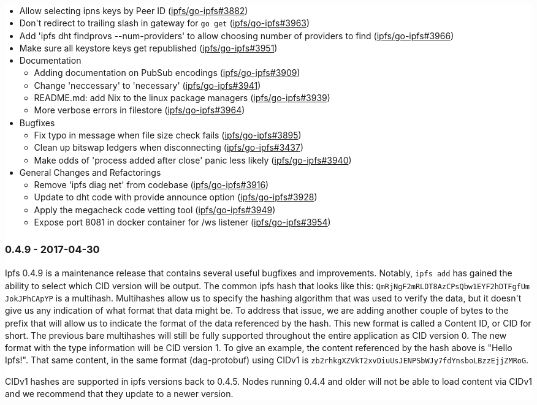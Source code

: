   - Allow selecting ipns keys by Peer ID ([ipfs/go-ipfs#3882](https://github.com/DecentralizedAccessibleContentChain/dacc-iam-filesystem/pull/3882))
  - Don't redirect to trailing slash in gateway for `go get` ([ipfs/go-ipfs#3963](https://github.com/DecentralizedAccessibleContentChain/dacc-iam-filesystem/pull/3963))
  - Add 'ipfs dht findprovs --num-providers' to allow choosing number of providers to find ([ipfs/go-ipfs#3966](https://github.com/DecentralizedAccessibleContentChain/dacc-iam-filesystem/pull/3966))
  - Make sure all keystore keys get republished ([ipfs/go-ipfs#3951](https://github.com/DecentralizedAccessibleContentChain/dacc-iam-filesystem/pull/3951))
- Documentation
  - Adding documentation on PubSub encodings ([ipfs/go-ipfs#3909](https://github.com/DecentralizedAccessibleContentChain/dacc-iam-filesystem/pull/3909))
  - Change 'neccessary' to 'necessary' ([ipfs/go-ipfs#3941](https://github.com/DecentralizedAccessibleContentChain/dacc-iam-filesystem/pull/3941))
  - README.md: add Nix to the linux package managers ([ipfs/go-ipfs#3939](https://github.com/DecentralizedAccessibleContentChain/dacc-iam-filesystem/pull/3939))
  - More verbose errors in filestore ([ipfs/go-ipfs#3964](https://github.com/DecentralizedAccessibleContentChain/dacc-iam-filesystem/pull/3964))
- Bugfixes
  - Fix typo in message when file size check fails ([ipfs/go-ipfs#3895](https://github.com/DecentralizedAccessibleContentChain/dacc-iam-filesystem/pull/3895))
  - Clean up bitswap ledgers when disconnecting ([ipfs/go-ipfs#3437](https://github.com/DecentralizedAccessibleContentChain/dacc-iam-filesystem/pull/3437))
  - Make odds of 'process added after close' panic less likely ([ipfs/go-ipfs#3940](https://github.com/DecentralizedAccessibleContentChain/dacc-iam-filesystem/pull/3940))
- General Changes and Refactorings
  - Remove 'ipfs diag net' from codebase ([ipfs/go-ipfs#3916](https://github.com/DecentralizedAccessibleContentChain/dacc-iam-filesystem/pull/3916))
  - Update to dht code with provide announce option ([ipfs/go-ipfs#3928](https://github.com/DecentralizedAccessibleContentChain/dacc-iam-filesystem/pull/3928))
  - Apply the megacheck code vetting tool ([ipfs/go-ipfs#3949](https://github.com/DecentralizedAccessibleContentChain/dacc-iam-filesystem/pull/3949))
  - Expose port 8081 in docker container for /ws listener ([ipfs/go-ipfs#3954](https://github.com/DecentralizedAccessibleContentChain/dacc-iam-filesystem/pull/3954))

### 0.4.9 - 2017-04-30

Ipfs 0.4.9 is a maintenance release that contains several useful bugfixes and
improvements. Notably, `ipfs add` has gained the ability to select which CID
version will be output. The common ipfs hash that looks like this:
`QmRjNgF2mRLDT8AzCPsQbw1EYF2hDTFgfUmJokJPhCApYP` is a multihash. Multihashes
allow us to specify the hashing algorithm that was used to verify the data, but
it doesn't give us any indication of what format that data might be. To address
that issue, we are adding another couple of bytes to the prefix that will allow us
to indicate the format of the data referenced by the hash. This new format is
called a Content ID, or CID for short. The previous bare multihashes will still
be fully supported throughout the entire application as CID version 0. The new
format with the type information will be CID version 1. To give an example,
the content referenced by the hash above is "Hello Ipfs!". That same content,
in the same format (dag-protobuf) using CIDv1 is
`zb2rhkgXZVkT2xvDiuUsJENPSbWJy7fdYnsboLBzzEjjZMRoG`.

CIDv1 hashes are supported in ipfs versions back to 0.4.5. Nodes running 0.4.4
and older will not be able to load content via CIDv1 and we recommend that they
update to a newer version.
